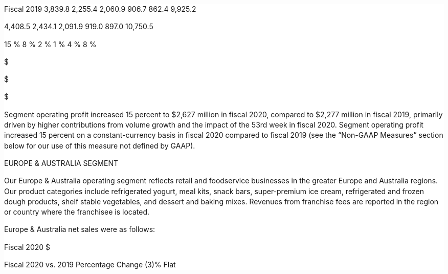   Fiscal 2019
3,839.8
2,255.4
2,060.9
906.7
862.4
9,925.2

4,408.5
2,434.1
2,091.9
919.0
897.0
10,750.5

15 %
8 %
2 %
1 %
4 %
8 %

$

$

$

Segment operating profit increased 15 percent to $2,627 million in fiscal 2020, compared to $2,277 million in fiscal 2019, primarily
driven by higher contributions from volume growth and the impact of the 53rd week in fiscal 2020. Segment operating profit increased
15 percent on a constant-currency basis in fiscal 2020 compared to fiscal 2019 (see the “Non-GAAP Measures” section below for our
use of this measure not defined by GAAP).

EUROPE & AUSTRALIA SEGMENT

Our Europe & Australia operating segment reflects retail and foodservice businesses in the greater Europe and Australia regions. Our
product categories include refrigerated yogurt, meal kits, snack bars, super-premium ice cream, refrigerated and frozen dough products,
shelf stable vegetables, and dessert and baking mixes. Revenues from franchise fees are reported in the region or country where the
franchisee is located.

Europe & Australia net sales were as follows:

Fiscal 2020
$

Fiscal 2020 vs. 2019
Percentage Change
(3)%
Flat
